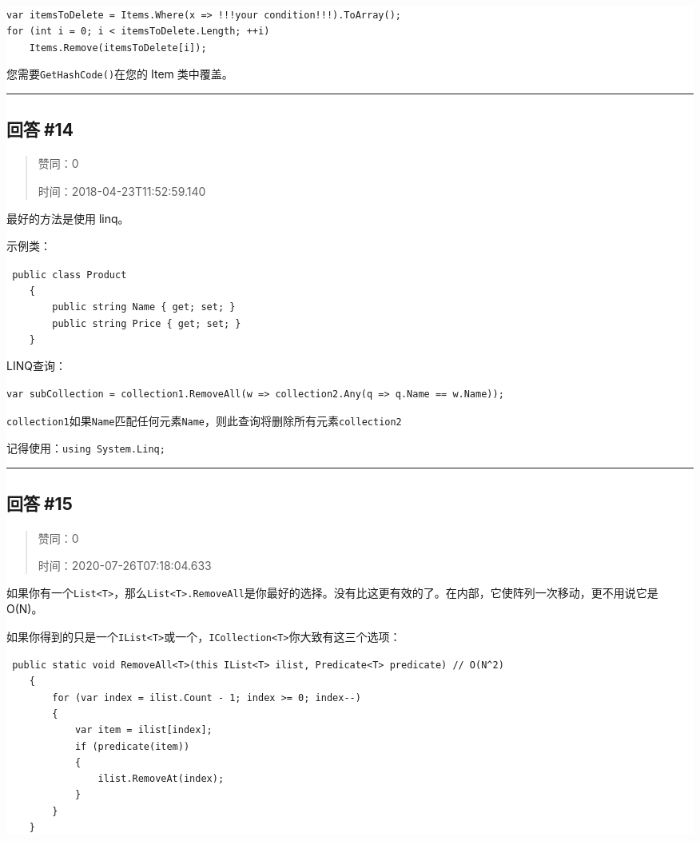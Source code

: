 ```
var itemsToDelete = Items.Where(x => !!!your condition!!!).ToArray();
for (int i = 0; i < itemsToDelete.Length; ++i)
    Items.Remove(itemsToDelete[i]); 
```

您需要`GetHashCode()`在您的 Item 类中覆盖。

* * *

## 回答 #14

> 赞同：0
> 
> 时间：2018-04-23T11:52:59.140

最好的方法是使用 linq。

示例类：

```
 public class Product
    {
        public string Name { get; set; }
        public string Price { get; set; }      
    } 
```

LINQ查询：

```
var subCollection = collection1.RemoveAll(w => collection2.Any(q => q.Name == w.Name)); 
```

`collection1`如果`Name`匹配任何元素`Name`，则此查询将删除所有元素`collection2`

记得使用：`using System.Linq;`

* * *

## 回答 #15

> 赞同：0
> 
> 时间：2020-07-26T07:18:04.633

如果你有一个`List<T>`，那么`List<T>.RemoveAll`是你最好的选择。没有比这更有效的了。在内部，它使阵列一次移动，更不用说它是 O(N)。

如果你得到的只是一个`IList<T>`或一个，`ICollection<T>`你大致有这三个选项：

```
 public static void RemoveAll<T>(this IList<T> ilist, Predicate<T> predicate) // O(N^2)
    {
        for (var index = ilist.Count - 1; index >= 0; index--)
        {
            var item = ilist[index];
            if (predicate(item))
            {
                ilist.RemoveAt(index);
            }
        }
    } 
```

